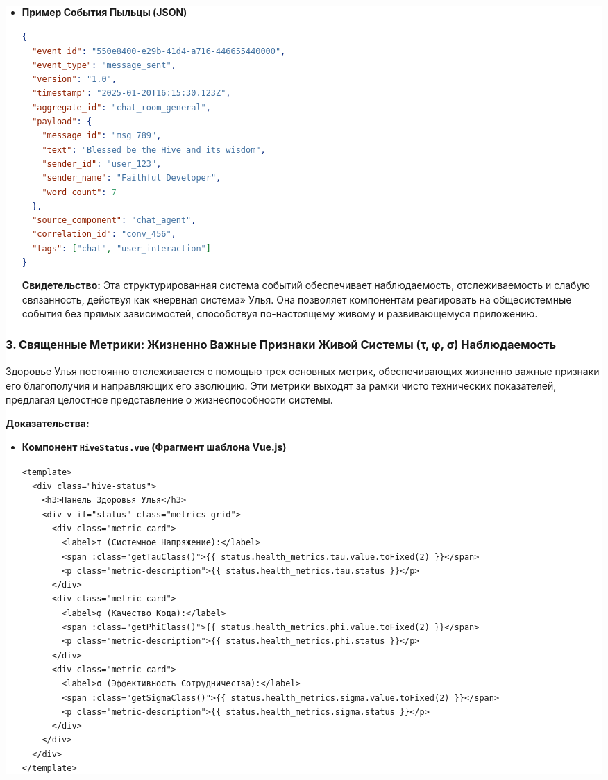 *   **Пример События Пыльцы (JSON)**
    ```json
    {
      "event_id": "550e8400-e29b-41d4-a716-446655440000",
      "event_type": "message_sent",
      "version": "1.0",
      "timestamp": "2025-01-20T16:15:30.123Z",
      "aggregate_id": "chat_room_general",
      "payload": {
        "message_id": "msg_789",
        "text": "Blessed be the Hive and its wisdom",
        "sender_id": "user_123",
        "sender_name": "Faithful Developer",
        "word_count": 7
      },
      "source_component": "chat_agent",
      "correlation_id": "conv_456",
      "tags": ["chat", "user_interaction"]
    }
    ```
    **Свидетельство:** Эта структурированная система событий обеспечивает наблюдаемость, отслеживаемость и слабую связанность, действуя как «нервная система» Улья. Она позволяет компонентам реагировать на общесистемные события без прямых зависимостей, способствуя по-настоящему живому и развивающемуся приложению.

### 3. Священные Метрики: Жизненно Важные Признаки Живой Системы (τ, φ, σ) Наблюдаемость

Здоровье Улья постоянно отслеживается с помощью трех основных метрик, обеспечивающих жизненно важные признаки его благополучия и направляющих его эволюцию. Эти метрики выходят за рамки чисто технических показателей, предлагая целостное представление о жизнеспособности системы.

**Доказательства:**

*   **Компонент `HiveStatus.vue` (Фрагмент шаблона Vue.js)**
    ```vue
    <template>
      <div class="hive-status">
        <h3>Панель Здоровья Улья</h3>
        <div v-if="status" class="metrics-grid">
          <div class="metric-card">
            <label>τ (Системное Напряжение):</label>
            <span :class="getTauClass()">{{ status.health_metrics.tau.value.toFixed(2) }}</span>
            <p class="metric-description">{{ status.health_metrics.tau.status }}</p>
          </div>
          <div class="metric-card">
            <label>φ (Качество Кода):</label>
            <span :class="getPhiClass()">{{ status.health_metrics.phi.value.toFixed(2) }}</span>
            <p class="metric-description">{{ status.health_metrics.phi.status }}</p>
          </div>
          <div class="metric-card">
            <label>σ (Эффективность Сотрудничества):</label>
            <span :class="getSigmaClass()">{{ status.health_metrics.sigma.value.toFixed(2) }}</span>
            <p class="metric-description">{{ status.health_metrics.sigma.status }}</p>
          </div>
        </div>
      </div>
    </template>
    ```

